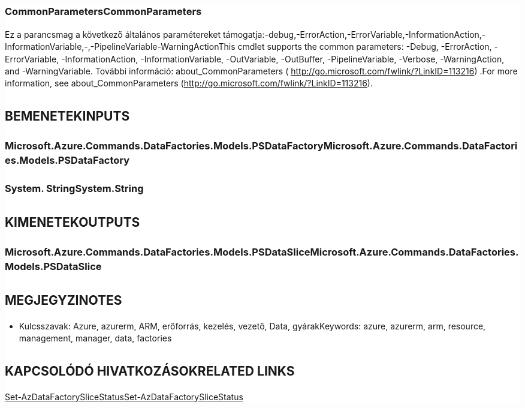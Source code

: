 ### <span data-ttu-id="d9730-163">CommonParameters</span><span class="sxs-lookup"><span data-stu-id="d9730-163">CommonParameters</span></span>
<span data-ttu-id="d9730-164">Ez a parancsmag a következő általános paramétereket támogatja:-debug,-ErrorAction,-ErrorVariable,-InformationAction,-InformationVariable,-,-PipelineVariable-WarningAction</span><span class="sxs-lookup"><span data-stu-id="d9730-164">This cmdlet supports the common parameters: -Debug, -ErrorAction, -ErrorVariable, -InformationAction, -InformationVariable, -OutVariable, -OutBuffer, -PipelineVariable, -Verbose, -WarningAction, and -WarningVariable.</span></span> <span data-ttu-id="d9730-165">További információ: about_CommonParameters ( http://go.microsoft.com/fwlink/?LinkID=113216) .</span><span class="sxs-lookup"><span data-stu-id="d9730-165">For more information, see about_CommonParameters (http://go.microsoft.com/fwlink/?LinkID=113216).</span></span>

## <span data-ttu-id="d9730-166">BEMENETEK</span><span class="sxs-lookup"><span data-stu-id="d9730-166">INPUTS</span></span>

### <span data-ttu-id="d9730-167">Microsoft.Azure.Commands.DataFactories.Models.PSDataFactory</span><span class="sxs-lookup"><span data-stu-id="d9730-167">Microsoft.Azure.Commands.DataFactories.Models.PSDataFactory</span></span>

### <span data-ttu-id="d9730-168">System. String</span><span class="sxs-lookup"><span data-stu-id="d9730-168">System.String</span></span>

## <span data-ttu-id="d9730-169">KIMENETEK</span><span class="sxs-lookup"><span data-stu-id="d9730-169">OUTPUTS</span></span>

### <span data-ttu-id="d9730-170">Microsoft.Azure.Commands.DataFactories.Models.PSDataSlice</span><span class="sxs-lookup"><span data-stu-id="d9730-170">Microsoft.Azure.Commands.DataFactories.Models.PSDataSlice</span></span>

## <span data-ttu-id="d9730-171">MEGJEGYZI</span><span class="sxs-lookup"><span data-stu-id="d9730-171">NOTES</span></span>
* <span data-ttu-id="d9730-172">Kulcsszavak: Azure, azurerm, ARM, erőforrás, kezelés, vezető, Data, gyárak</span><span class="sxs-lookup"><span data-stu-id="d9730-172">Keywords: azure, azurerm, arm, resource, management, manager, data, factories</span></span>

## <span data-ttu-id="d9730-173">KAPCSOLÓDÓ HIVATKOZÁSOK</span><span class="sxs-lookup"><span data-stu-id="d9730-173">RELATED LINKS</span></span>

[<span data-ttu-id="d9730-174">Set-AzDataFactorySliceStatus</span><span class="sxs-lookup"><span data-stu-id="d9730-174">Set-AzDataFactorySliceStatus</span></span>](./Set-AzDataFactorySliceStatus.md)
